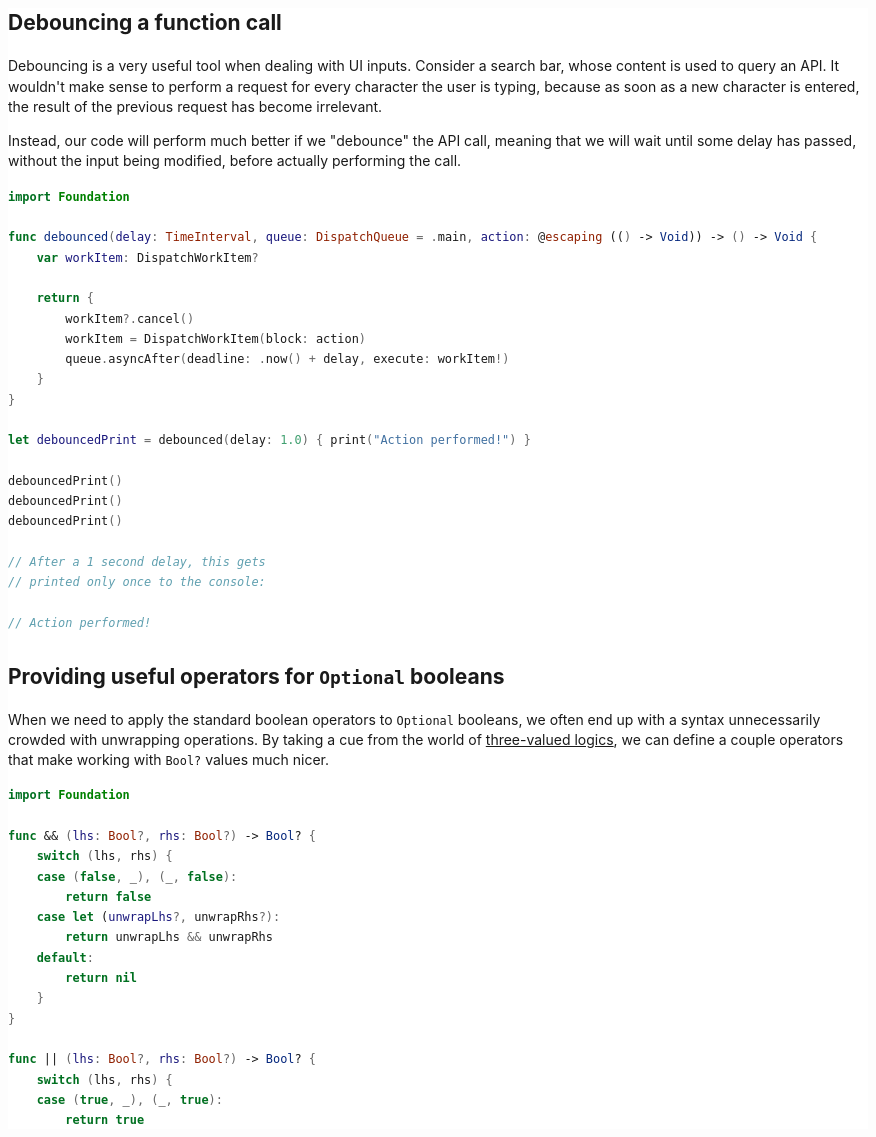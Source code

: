 ```swift

```


## Debouncing a function call

Debouncing is a very useful tool when dealing with UI inputs. Consider a search bar, whose content is used to query an API. It wouldn't make sense to perform a request for every character the user is typing, because as soon as a new character is entered, the result of the previous request has become irrelevant.

Instead, our code will perform much better if we "debounce" the API call, meaning that we will wait until some delay has passed, without the input being modified, before actually performing the call.

```swift
import Foundation

func debounced(delay: TimeInterval, queue: DispatchQueue = .main, action: @escaping (() -> Void)) -> () -> Void {
    var workItem: DispatchWorkItem?
    
    return {
        workItem?.cancel()
        workItem = DispatchWorkItem(block: action)
        queue.asyncAfter(deadline: .now() + delay, execute: workItem!)
    }
}

let debouncedPrint = debounced(delay: 1.0) { print("Action performed!") }

debouncedPrint()
debouncedPrint()
debouncedPrint()

// After a 1 second delay, this gets
// printed only once to the console:

// Action performed!
```

## Providing useful operators for `Optional` booleans

When we need to apply the standard boolean operators to `Optional` booleans, we often end up with a syntax unnecessarily crowded with unwrapping operations. By taking a cue from the world of [three-valued logics](https://en.wikipedia.org/wiki/Three-valued_logic), we can define a couple operators that make working with `Bool?` values much nicer. 

```swift
import Foundation

func && (lhs: Bool?, rhs: Bool?) -> Bool? {
    switch (lhs, rhs) {
    case (false, _), (_, false):
        return false
    case let (unwrapLhs?, unwrapRhs?):
        return unwrapLhs && unwrapRhs
    default:
        return nil
    }
}

func || (lhs: Bool?, rhs: Bool?) -> Bool? {
    switch (lhs, rhs) {
    case (true, _), (_, true):
        return true
```